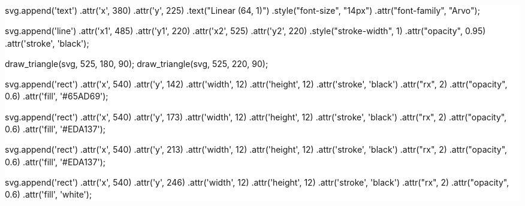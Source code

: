 svg.append('text')
  .attr('x', 380)
  .attr('y', 225)
  .text("Linear (64, 1)")
  .style("font-size", "14px")
  .attr("font-family", "Arvo");
  
svg.append('line')
  .attr('x1', 485)
  .attr('y1', 220)
  .attr('x2', 525)
  .attr('y2', 220)
  .style("stroke-width", 1)
  .attr("opacity", 0.95)
  .attr('stroke', 'black');
  
draw_triangle(svg, 525, 180, 90);
draw_triangle(svg, 525, 220, 90);

svg.append('rect')
  .attr('x', 540)
  .attr('y', 142)
  .attr('width', 12)
  .attr('height', 12)
  .attr('stroke', 'black')
  .attr("rx", 2)
  .attr("opacity", 0.6)
  .attr('fill', '#65AD69');

svg.append('rect')
  .attr('x', 540)
  .attr('y', 173)
  .attr('width', 12)
  .attr('height', 12)
  .attr('stroke', 'black')
  .attr("rx", 2)
  .attr("opacity", 0.6)
  .attr('fill', '#EDA137');

svg.append('rect')
  .attr('x', 540)
  .attr('y', 213)
  .attr('width', 12)
  .attr('height', 12)
  .attr('stroke', 'black')
  .attr("rx", 2)
  .attr("opacity", 0.6)
  .attr('fill', '#EDA137');

svg.append('rect')
  .attr('x', 540)
  .attr('y', 246)
  .attr('width', 12)
  .attr('height', 12)
  .attr('stroke', 'black')
  .attr("rx", 2)
  .attr("opacity", 0.6)
  .attr('fill', 'white');
  